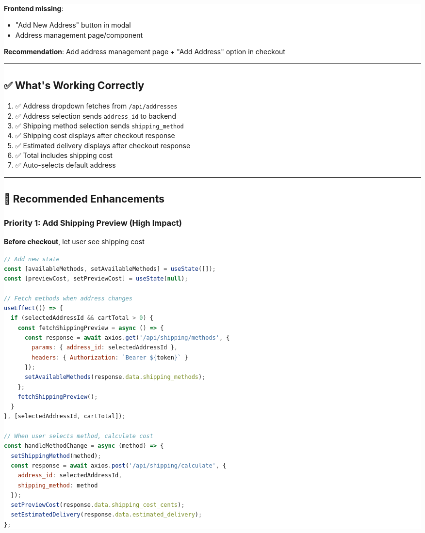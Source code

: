 **Frontend missing**:
- "Add New Address" button in modal
- Address management page/component

**Recommendation**: Add address management page + "Add Address" option in checkout

---

## ✅ What's Working Correctly

1. ✅ Address dropdown fetches from `/api/addresses`
2. ✅ Address selection sends `address_id` to backend
3. ✅ Shipping method selection sends `shipping_method`
4. ✅ Shipping cost displays after checkout response
5. ✅ Estimated delivery displays after checkout response
6. ✅ Total includes shipping cost
7. ✅ Auto-selects default address

---

## 🚀 Recommended Enhancements

### Priority 1: Add Shipping Preview (High Impact)
**Before checkout**, let user see shipping cost

```javascript
// Add new state
const [availableMethods, setAvailableMethods] = useState([]);
const [previewCost, setPreviewCost] = useState(null);

// Fetch methods when address changes
useEffect(() => {
  if (selectedAddressId && cartTotal > 0) {
    const fetchShippingPreview = async () => {
      const response = await axios.get('/api/shipping/methods', {
        params: { address_id: selectedAddressId },
        headers: { Authorization: `Bearer ${token}` }
      });
      setAvailableMethods(response.data.shipping_methods);
    };
    fetchShippingPreview();
  }
}, [selectedAddressId, cartTotal]);

// When user selects method, calculate cost
const handleMethodChange = async (method) => {
  setShippingMethod(method);
  const response = await axios.post('/api/shipping/calculate', {
    address_id: selectedAddressId,
    shipping_method: method
  });
  setPreviewCost(response.data.shipping_cost_cents);
  setEstimatedDelivery(response.data.estimated_delivery);
};
```
